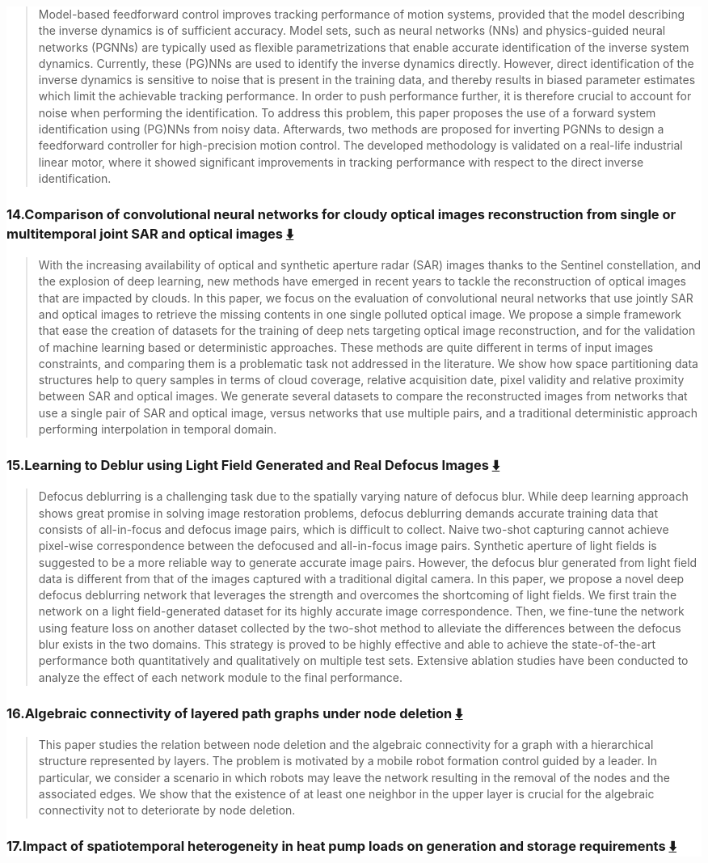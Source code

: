 >  Model-based feedforward control improves tracking performance of motion systems, provided that the model describing the inverse dynamics is of sufficient accuracy. Model sets, such as neural networks (NNs) and physics-guided neural networks (PGNNs) are typically used as flexible parametrizations that enable accurate identification of the inverse system dynamics. Currently, these (PG)NNs are used to identify the inverse dynamics directly. However, direct identification of the inverse dynamics is sensitive to noise that is present in the training data, and thereby results in biased parameter estimates which limit the achievable tracking performance. In order to push performance further, it is therefore crucial to account for noise when performing the identification. To address this problem, this paper proposes the use of a forward system identification using (PG)NNs from noisy data. Afterwards, two methods are proposed for inverting PGNNs to design a feedforward controller for high-precision motion control. The developed methodology is validated on a real-life industrial linear motor, where it showed significant improvements in tracking performance with respect to the direct inverse identification.      
### 14.Comparison of convolutional neural networks for cloudy optical images reconstruction from single or multitemporal joint SAR and optical images  [ :arrow_down: ](https://arxiv.org/pdf/2204.00424.pdf)
>  With the increasing availability of optical and synthetic aperture radar (SAR) images thanks to the Sentinel constellation, and the explosion of deep learning, new methods have emerged in recent years to tackle the reconstruction of optical images that are impacted by clouds. In this paper, we focus on the evaluation of convolutional neural networks that use jointly SAR and optical images to retrieve the missing contents in one single polluted optical image. We propose a simple framework that ease the creation of datasets for the training of deep nets targeting optical image reconstruction, and for the validation of machine learning based or deterministic approaches. These methods are quite different in terms of input images constraints, and comparing them is a problematic task not addressed in the literature. We show how space partitioning data structures help to query samples in terms of cloud coverage, relative acquisition date, pixel validity and relative proximity between SAR and optical images. We generate several datasets to compare the reconstructed images from networks that use a single pair of SAR and optical image, versus networks that use multiple pairs, and a traditional deterministic approach performing interpolation in temporal domain.      
### 15.Learning to Deblur using Light Field Generated and Real Defocus Images  [ :arrow_down: ](https://arxiv.org/pdf/2204.00367.pdf)
>  Defocus deblurring is a challenging task due to the spatially varying nature of defocus blur. While deep learning approach shows great promise in solving image restoration problems, defocus deblurring demands accurate training data that consists of all-in-focus and defocus image pairs, which is difficult to collect. Naive two-shot capturing cannot achieve pixel-wise correspondence between the defocused and all-in-focus image pairs. Synthetic aperture of light fields is suggested to be a more reliable way to generate accurate image pairs. However, the defocus blur generated from light field data is different from that of the images captured with a traditional digital camera. In this paper, we propose a novel deep defocus deblurring network that leverages the strength and overcomes the shortcoming of light fields. We first train the network on a light field-generated dataset for its highly accurate image correspondence. Then, we fine-tune the network using feature loss on another dataset collected by the two-shot method to alleviate the differences between the defocus blur exists in the two domains. This strategy is proved to be highly effective and able to achieve the state-of-the-art performance both quantitatively and qualitatively on multiple test sets. Extensive ablation studies have been conducted to analyze the effect of each network module to the final performance.      
### 16.Algebraic connectivity of layered path graphs under node deletion  [ :arrow_down: ](https://arxiv.org/pdf/2204.00356.pdf)
>  This paper studies the relation between node deletion and the algebraic connectivity for a graph with a hierarchical structure represented by layers. The problem is motivated by a mobile robot formation control guided by a leader. In particular, we consider a scenario in which robots may leave the network resulting in the removal of the nodes and the associated edges. We show that the existence of at least one neighbor in the upper layer is crucial for the algebraic connectivity not to deteriorate by node deletion.      
### 17.Impact of spatiotemporal heterogeneity in heat pump loads on generation and storage requirements  [ :arrow_down: ](https://arxiv.org/pdf/2204.00353.pdf)